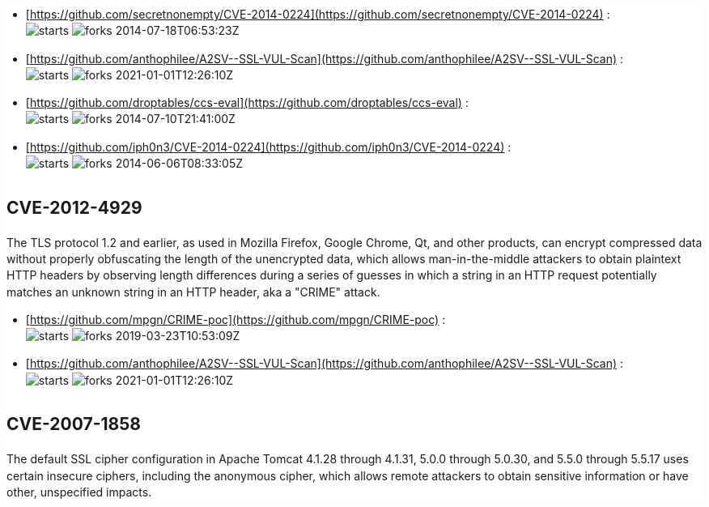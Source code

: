 - [https://github.com/secretnonempty/CVE-2014-0224](https://github.com/secretnonempty/CVE-2014-0224) :  
![starts](https://img.shields.io/github/stars/secretnonempty/CVE-2014-0224.svg) 
![forks](https://img.shields.io/github/forks/secretnonempty/CVE-2014-0224.svg) 
2014-07-18T06:53:23Z

- [https://github.com/anthophilee/A2SV--SSL-VUL-Scan](https://github.com/anthophilee/A2SV--SSL-VUL-Scan) :  
![starts](https://img.shields.io/github/stars/anthophilee/A2SV--SSL-VUL-Scan.svg) 
![forks](https://img.shields.io/github/forks/anthophilee/A2SV--SSL-VUL-Scan.svg) 
2021-01-01T12:26:10Z

- [https://github.com/droptables/ccs-eval](https://github.com/droptables/ccs-eval) :  
![starts](https://img.shields.io/github/stars/droptables/ccs-eval.svg) 
![forks](https://img.shields.io/github/forks/droptables/ccs-eval.svg) 
2014-07-10T21:41:00Z

- [https://github.com/iph0n3/CVE-2014-0224](https://github.com/iph0n3/CVE-2014-0224) :  
![starts](https://img.shields.io/github/stars/iph0n3/CVE-2014-0224.svg) 
![forks](https://img.shields.io/github/forks/iph0n3/CVE-2014-0224.svg) 
2014-06-06T08:33:05Z

## CVE-2012-4929
 The TLS protocol 1.2 and earlier, as used in Mozilla Firefox, Google Chrome, Qt, and other products, can encrypt compressed data without properly obfuscating the length of the unencrypted data, which allows man-in-the-middle attackers to obtain plaintext HTTP headers by observing length differences during a series of guesses in which a string in an HTTP request potentially matches an unknown string in an HTTP header, aka a "CRIME" attack.

- [https://github.com/mpgn/CRIME-poc](https://github.com/mpgn/CRIME-poc) :  
![starts](https://img.shields.io/github/stars/mpgn/CRIME-poc.svg) 
![forks](https://img.shields.io/github/forks/mpgn/CRIME-poc.svg) 
2019-03-23T10:53:09Z

- [https://github.com/anthophilee/A2SV--SSL-VUL-Scan](https://github.com/anthophilee/A2SV--SSL-VUL-Scan) :  
![starts](https://img.shields.io/github/stars/anthophilee/A2SV--SSL-VUL-Scan.svg) 
![forks](https://img.shields.io/github/forks/anthophilee/A2SV--SSL-VUL-Scan.svg) 
2021-01-01T12:26:10Z

## CVE-2007-1858
 The default SSL cipher configuration in Apache Tomcat 4.1.28 through 4.1.31, 5.0.0 through 5.0.30, and 5.5.0 through 5.5.17 uses certain insecure ciphers, including the anonymous cipher, which allows remote attackers to obtain sensitive information or have other, unspecified impacts.
